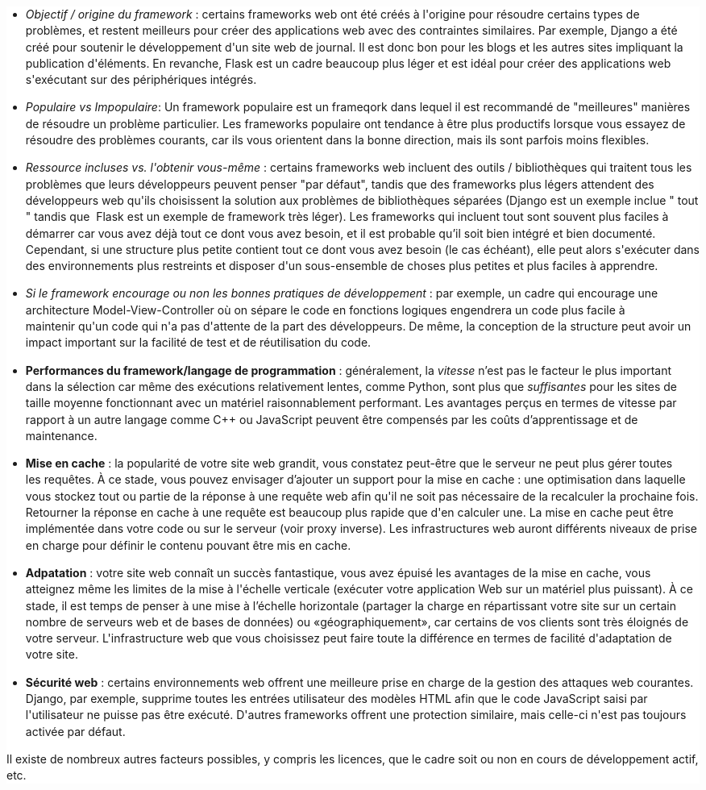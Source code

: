   - *Objectif / origine du framework*&nbsp;: certains frameworks web ont été créés à l'origine pour résoudre certains types de problèmes, et restent meilleurs pour créer des applications web avec des contraintes similaires. Par exemple, Django a été créé pour soutenir le développement d'un site web de journal. Il est donc bon pour les blogs et les autres sites impliquant la publication d'éléments. En revanche, Flask est un cadre beaucoup plus léger et est idéal pour créer des applications web s'exécutant sur des périphériques intégrés.
  - _Populaire vs Impopulaire_: Un framework populaire est un frameqork dans lequel il est recommandé de "meilleures" manières de résoudre un problème particulier. Les frameworks populaire ont tendance à être plus productifs lorsque vous essayez de résoudre des problèmes courants, car ils vous orientent dans la bonne direction, mais ils sont parfois moins flexibles.
  - *Ressource incluses vs. l'obtenir vous-même*&nbsp;: certains frameworks web incluent des outils / bibliothèques qui traitent tous les problèmes que leurs développeurs peuvent penser "par défaut", tandis que des frameworks plus légers attendent des développeurs web qu'ils choisissent la solution aux problèmes de bibliothèques séparées (Django est un exemple inclue " tout " tandis que  Flask est un exemple de framework très léger). Les frameworks qui incluent tout sont souvent plus faciles à démarrer car vous avez déjà tout ce dont vous avez besoin, et il est probable qu’il soit bien intégré et bien documenté. Cependant, si une structure plus petite contient tout ce dont vous avez besoin (le cas échéant), elle peut alors s'exécuter dans des environnements plus restreints et disposer d'un sous-ensemble de choses plus petites et plus faciles à apprendre.
  - *Si le framework encourage ou non les bonnes pratiques de développement*&nbsp;: par exemple, un cadre qui encourage une architecture Model-View-Controller où on sépare le code en fonctions logiques engendrera un code plus facile à maintenir qu'un code qui n'a pas d'attente de la part des développeurs. De même, la conception de la structure peut avoir un impact important sur la facilité de test et de réutilisation du code.

- **Performances du framework/langage de programmation**&nbsp;: généralement, la *vitesse* n’est pas le facteur le plus important dans la sélection car même des exécutions relativement lentes, comme Python, sont plus que *suffisantes* pour les sites de taille moyenne fonctionnant avec un matériel raisonnablement performant. Les avantages perçus en termes de vitesse par rapport à un autre langage comme C++ ou JavaScript peuvent être compensés par les coûts d’apprentissage et de maintenance.
- **Mise en cache** : la popularité de votre site web grandit, vous constatez peut-être que le serveur ne peut plus gérer toutes les requêtes. À ce stade, vous pouvez envisager d’ajouter un support pour la mise en cache : une optimisation dans laquelle vous stockez tout ou partie de la réponse à une requête web afin qu'il ne soit pas nécessaire de la recalculer la prochaine fois. Retourner la réponse en cache à une requête est beaucoup plus rapide que d'en calculer une. La mise en cache peut être implémentée dans votre code ou sur le serveur (voir proxy inverse). Les infrastructures web auront différents niveaux de prise en charge pour définir le contenu pouvant être mis en cache.
- **Adpatation**&nbsp;: votre site web connaît un succès fantastique, vous avez épuisé les avantages de la mise en cache, vous atteignez même les limites de la mise à l'échelle verticale (exécuter votre application Web sur un matériel plus puissant). À ce stade, il est temps de penser à une mise à l’échelle horizontale (partager la charge en répartissant votre site sur un certain nombre de serveurs web et de bases de données) ou «géographiquement», car certains de vos clients sont très éloignés de votre serveur. L'infrastructure web que vous choisissez peut faire toute la différence en termes de facilité d'adaptation de votre site.
- **Sécurité web**&nbsp;: certains environnements web offrent une meilleure prise en charge de la gestion des attaques web courantes. Django, par exemple, supprime toutes les entrées utilisateur des modèles HTML afin que le code JavaScript saisi par l'utilisateur ne puisse pas être exécuté. D'autres frameworks offrent une protection similaire, mais celle-ci n'est pas toujours activée par défaut.

Il existe de nombreux autres facteurs possibles, y compris les licences, que le cadre soit ou non en cours de développement actif, etc.
